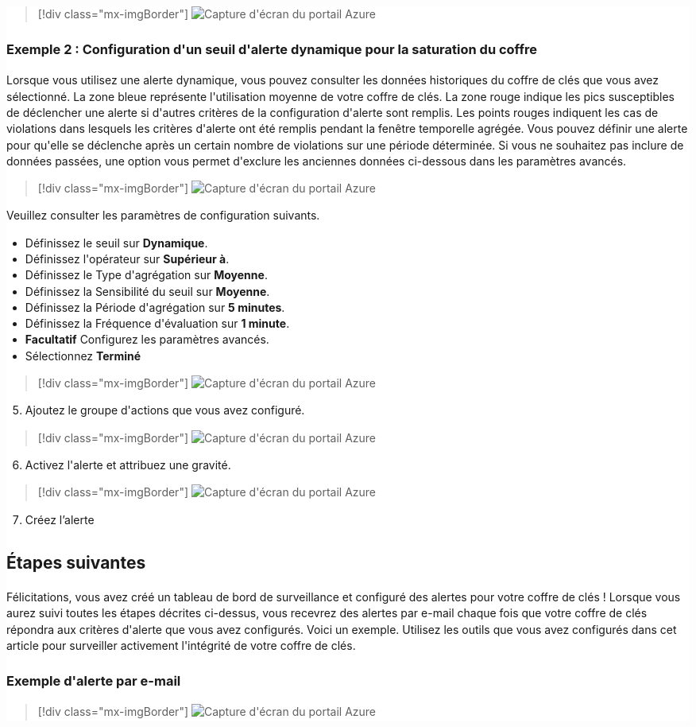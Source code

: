 > [!div class="mx-imgBorder"]
> ![Capture d'écran du portail Azure](../media/alert-15.png)

### <a name="example-2-configuring-a-dynamic-alert-threshold-for-vault-saturation"></a>Exemple 2 : Configuration d'un seuil d'alerte dynamique pour la saturation du coffre 

Lorsque vous utilisez une alerte dynamique, vous pouvez consulter les données historiques du coffre de clés que vous avez sélectionné. La zone bleue représente l'utilisation moyenne de votre coffre de clés. La zone rouge indique les pics susceptibles de déclencher une alerte si d'autres critères de la configuration d'alerte sont remplis. Les points rouges indiquent les cas de violations dans lesquels les critères d'alerte ont été remplis pendant la fenêtre temporelle agrégée. Vous pouvez définir une alerte pour qu'elle se déclenche après un certain nombre de violations sur une période déterminée. Si vous ne souhaitez pas inclure de données passées, une option vous permet d'exclure les anciennes données ci-dessous dans les paramètres avancés. 

> [!div class="mx-imgBorder"]
> ![Capture d'écran du portail Azure](../media/alert-16.png)

Veuillez consulter les paramètres de configuration suivants.

+ Définissez le seuil sur **Dynamique**. 
+ Définissez l'opérateur sur **Supérieur à**.
+ Définissez le Type d'agrégation sur **Moyenne**.
+ Définissez la Sensibilité du seuil sur **Moyenne**.
+ Définissez la Période d'agrégation sur **5 minutes**.
+ Définissez la Fréquence d'évaluation sur **1 minute**.
+ **Facultatif** Configurez les paramètres avancés. 
+ Sélectionnez **Terminé**

> [!div class="mx-imgBorder"]
> ![Capture d'écran du portail Azure](../media/alert-17.png)

5. Ajoutez le groupe d'actions que vous avez configuré.

> [!div class="mx-imgBorder"]
> ![Capture d'écran du portail Azure](../media/alert-18.png)

6. Activez l'alerte et attribuez une gravité.

> [!div class="mx-imgBorder"]
> ![Capture d'écran du portail Azure](../media/alert-19.png)

7. Créez l’alerte 


## <a name="next-steps"></a>Étapes suivantes

Félicitations, vous avez créé un tableau de bord de surveillance et configuré des alertes pour votre coffre de clés ! Lorsque vous aurez suivi toutes les étapes décrites ci-dessus, vous recevrez des alertes par e-mail chaque fois que votre coffre de clés répondra aux critères d'alerte que vous avez configurés. Voici un exemple. Utilisez les outils que vous avez configurés dans cet article pour surveiller activement l'intégrité de votre coffre de clés. 

### <a name="example-email-alert"></a>Exemple d'alerte par e-mail 

> [!div class="mx-imgBorder"]
> ![Capture d'écran du portail Azure](../media/alert-20.png)
